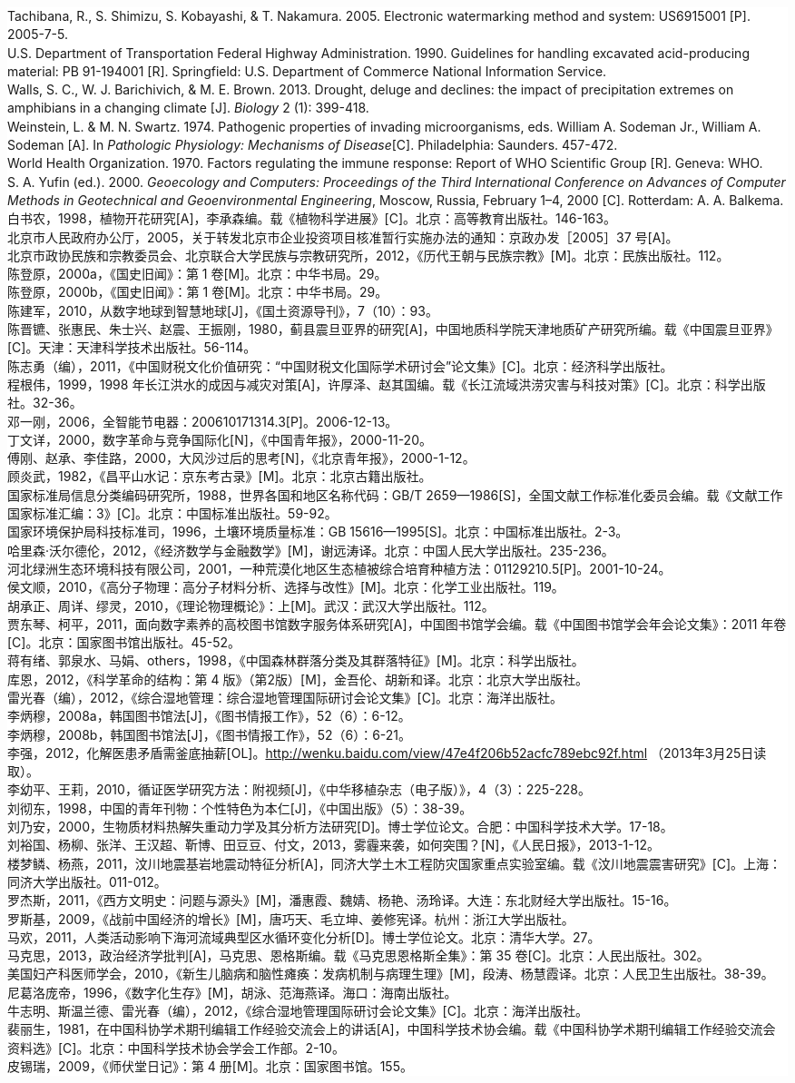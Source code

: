   <div class="csl-entry">Tachibana, R., S. Shimizu, S. Kobayashi, &#38; T. Nakamura. 2005. Electronic watermarking method and system: US6915001 [P]. 2005-7-5.</div>
  <div class="csl-entry">U.S. Department of Transportation Federal Highway Administration. 1990. Guidelines for handling excavated acid-producing material: PB 91-194001 [R]. Springfield: U.S. Department of Commerce National Information Service.</div>
  <div class="csl-entry">Walls, S. C., W. J. Barichivich, &#38; M. E. Brown. 2013. Drought, deluge and declines: the impact of precipitation extremes on amphibians in a changing climate [J]. <i>Biology</i> 2 (1): 399-418.</div>
  <div class="csl-entry">Weinstein, L. &#38; M. N. Swartz. 1974. Pathogenic properties of invading microorganisms, eds. William A. Sodeman Jr., William A. Sodeman [A]. In <i>Pathologic Physiology: Mechanisms of Disease</i>[C]. Philadelphia: Saunders. 457-472.</div>
  <div class="csl-entry">World Health Organization. 1970. Factors regulating the immune response: Report of WHO Scientific Group [R]. Geneva: WHO.</div>
  <div class="csl-entry">S. A. Yufin (ed.). 2000. <i>Geoecology and Computers: Proceedings of the Third International Conference on Advances of Computer Methods in Geotechnical and Geoenvironmental Engineering</i>, Moscow, Russia, February 1–4, 2000 [C]. Rotterdam: A. A. Balkema.</div>
  <div class="csl-entry">白书农，1998，植物开花研究[A]，李承森编。载《植物科学进展》[C]。北京：高等教育出版社。146-163。</div>
  <div class="csl-entry">北京市人民政府办公厅，2005，关于转发北京市企业投资项目核准暂行实施办法的通知：京政办发［2005］37 号[A]。</div>
  <div class="csl-entry">北京市政协民族和宗教委员会、北京联合大学民族与宗教研究所，2012，《历代王朝与民族宗教》[M]。北京：民族出版社。112。</div>
  <div class="csl-entry">陈登原，2000a，《国史旧闻》：第 1 卷[M]。北京：中华书局。29。</div>
  <div class="csl-entry">陈登原，2000b，《国史旧闻》：第 1 卷[M]。北京：中华书局。29。</div>
  <div class="csl-entry">陈建军，2010，从数字地球到智慧地球[J]，《国土资源导刊》，7（10）：93。</div>
  <div class="csl-entry">陈晋镳、张惠民、朱士兴、赵震、王振刚，1980，蓟县震旦亚界的研究[A]，中国地质科学院天津地质矿产研究所编。载《中国震旦亚界》[C]。天津：天津科学技术出版社。56-114。</div>
  <div class="csl-entry">陈志勇（编），2011，《中国财税文化价值研究：“中国财税文化国际学术研讨会”论文集》[C]。北京：经济科学出版社。</div>
  <div class="csl-entry">程根伟，1999，1998 年长江洪水的成因与减灾对策[A]，许厚泽、赵其国编。载《长江流域洪涝灾害与科技对策》[C]。北京：科学出版社。32-36。</div>
  <div class="csl-entry">邓一刚，2006，全智能节电器：200610171314.3[P]。2006-12-13。</div>
  <div class="csl-entry">丁文详，2000，数字革命与竞争国际化[N]，《中国青年报》，2000-11-20。</div>
  <div class="csl-entry">傅刚、赵承、李佳路，2000，大风沙过后的思考[N]，《北京青年报》，2000-1-12。</div>
  <div class="csl-entry">顾炎武，1982，《昌平山水记：京东考古录》[M]。北京：北京古籍出版社。</div>
  <div class="csl-entry">国家标准局信息分类编码研究所，1988，世界各国和地区名称代码：GB/T 2659—1986[S]，全国文献工作标准化委员会编。载《文献工作国家标准汇编：3》[C]。北京：中国标准出版社。59-92。</div>
  <div class="csl-entry">国家环境保护局科技标准司，1996，土壤环境质量标准：GB 15616—1995[S]。北京：中国标准出版社。2-3。</div>
  <div class="csl-entry">哈里森·沃尔德伦，2012，《经济数学与金融数学》[M]，谢远涛译。北京：中国人民大学出版社。235-236。</div>
  <div class="csl-entry">河北绿洲生态环境科技有限公司，2001，一种荒漠化地区生态植被综合培育种植方法：01129210.5[P]。2001-10-24。</div>
  <div class="csl-entry">侯文顺，2010，《高分子物理：高分子材料分析、选择与改性》[M]。北京：化学工业出版社。119。</div>
  <div class="csl-entry">胡承正、周详、缪灵，2010，《理论物理概论》：上[M]。武汉：武汉大学出版社。112。</div>
  <div class="csl-entry">贾东琴、柯平，2011，面向数字素养的高校图书馆数字服务体系研究[A]，中国图书馆学会编。载《中国图书馆学会年会论文集》：2011 年卷[C]。北京：国家图书馆出版社。45-52。</div>
  <div class="csl-entry">蒋有绪、郭泉水、马娟、others，1998，《中国森林群落分类及其群落特征》[M]。北京：科学出版社。</div>
  <div class="csl-entry">库恩，2012，《科学革命的结构：第 4 版》（第2版）[M]，金吾伦、胡新和译。北京：北京大学出版社。</div>
  <div class="csl-entry">雷光春（编），2012，《综合湿地管理：综合湿地管理国际研讨会论文集》[C]。北京：海洋出版社。</div>
  <div class="csl-entry">李炳穆，2008a，韩国图书馆法[J]，《图书情报工作》，52（6）：6-12。</div>
  <div class="csl-entry">李炳穆，2008b，韩国图书馆法[J]，《图书情报工作》，52（6）：6-21。</div>
  <div class="csl-entry">李强，2012，化解医患矛盾需釜底抽薪[OL]。<a href="http://wenku.baidu.com/view/47e4f206b52acfc789ebc92f.html">http://wenku.baidu.com/view/47e4f206b52acfc789ebc92f.html</a> （2013年3月25日读取）。</div>
  <div class="csl-entry">李幼平、王莉，2010，循证医学研究方法：附视频[J]，《中华移植杂志（电子版）》，4（3）：225-228。</div>
  <div class="csl-entry">刘彻东，1998，中国的青年刊物：个性特色为本仁[J]，《中国出版》（5）：38-39。</div>
  <div class="csl-entry">刘乃安，2000，生物质材料热解失重动力学及其分析方法研究[D]。博士学位论文。合肥：中国科学技术大学。17-18。</div>
  <div class="csl-entry">刘裕国、杨柳、张洋、王汉超、靳博、田豆豆、付文，2013，雾霾来袭，如何突围？[N]，《人民日报》，2013-1-12。</div>
  <div class="csl-entry">楼梦鳞、杨燕，2011，汶川地震基岩地震动特征分析[A]，同济大学土木工程防灾国家重点实验室编。载《汶川地震震害研究》[C]。上海：同济大学出版社。011-012。</div>
  <div class="csl-entry">罗杰斯，2011，《西方文明史：问题与源头》[M]，潘惠霞、魏婧、杨艳、汤玲译。大连：东北财经大学出版社。15-16。</div>
  <div class="csl-entry">罗斯基，2009，《战前中国经济的增长》[M]，唐巧天、毛立坤、姜修宪译。杭州：浙江大学出版社。</div>
  <div class="csl-entry">马欢，2011，人类活动影响下海河流域典型区水循环变化分析[D]。博士学位论文。北京：清华大学。27。</div>
  <div class="csl-entry">马克思，2013，政治经济学批判[A]，马克思、恩格斯编。载《马克思恩格斯全集》：第 35 卷[C]。北京：人民出版社。302。</div>
  <div class="csl-entry">美国妇产科医师学会，2010，《新生儿脑病和脑性瘫痪：发病机制与病理生理》[M]，段涛、杨慧霞译。北京：人民卫生出版社。38-39。</div>
  <div class="csl-entry">尼葛洛庞帝，1996，《数字化生存》[M]，胡泳、范海燕译。海口：海南出版社。</div>
  <div class="csl-entry">牛志明、斯温兰德、雷光春（编），2012，《综合湿地管理国际研讨会论文集》[C]。北京：海洋出版社。</div>
  <div class="csl-entry">裴丽生，1981，在中国科协学术期刊编辑工作经验交流会上的讲话[A]，中国科学技术协会编。载《中国科协学术期刊编辑工作经验交流会资料选》[C]。北京：中国科学技术协会学会工作部。2-10。</div>
  <div class="csl-entry">皮锡瑞，2009，《师伏堂日记》：第 4 册[M]。北京：国家图书馆。155。</div>